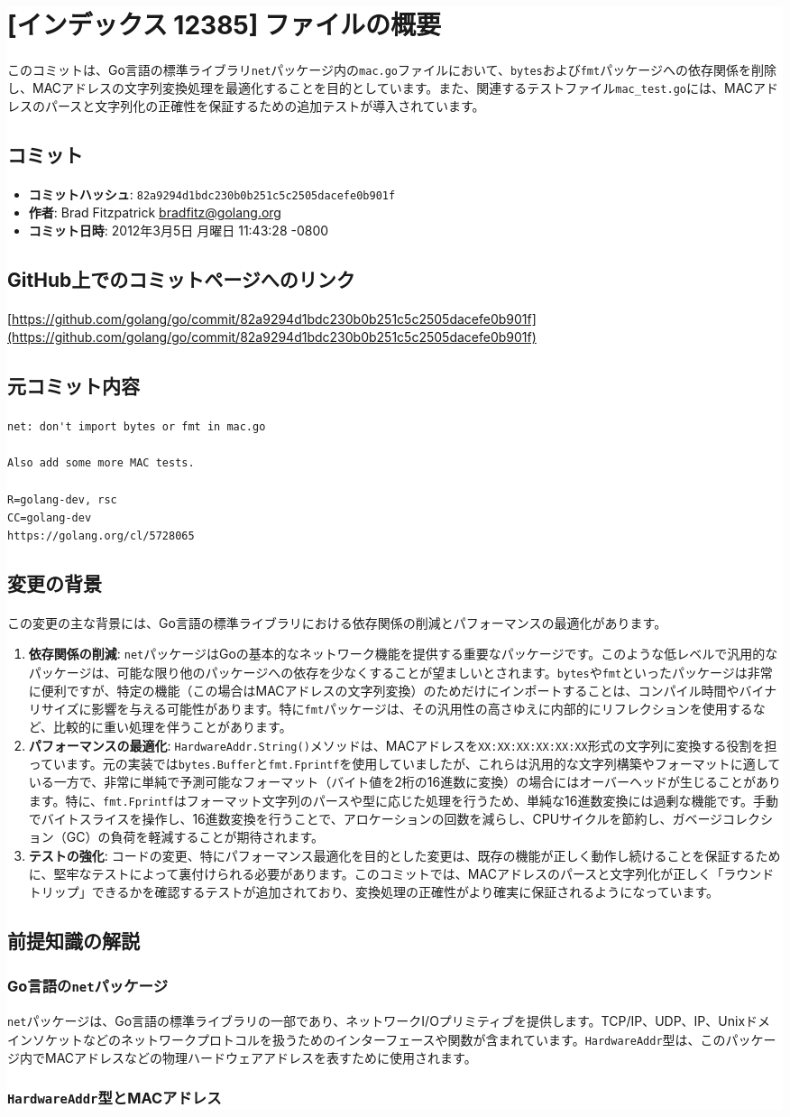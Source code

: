 # [インデックス 12385] ファイルの概要

このコミットは、Go言語の標準ライブラリ`net`パッケージ内の`mac.go`ファイルにおいて、`bytes`および`fmt`パッケージへの依存関係を削除し、MACアドレスの文字列変換処理を最適化することを目的としています。また、関連するテストファイル`mac_test.go`には、MACアドレスのパースと文字列化の正確性を保証するための追加テストが導入されています。

## コミット

- **コミットハッシュ**: `82a9294d1bdc230b0b251c5c2505dacefe0b901f`
- **作者**: Brad Fitzpatrick <bradfitz@golang.org>
- **コミット日時**: 2012年3月5日 月曜日 11:43:28 -0800

## GitHub上でのコミットページへのリンク

[https://github.com/golang/go/commit/82a9294d1bdc230b0b251c5c2505dacefe0b901f](https://github.com/golang/go/commit/82a9294d1bdc230b0b251c5c2505dacefe0b901f)

## 元コミット内容

```
net: don't import bytes or fmt in mac.go

Also add some more MAC tests.

R=golang-dev, rsc
CC=golang-dev
https://golang.org/cl/5728065
```

## 変更の背景

この変更の主な背景には、Go言語の標準ライブラリにおける依存関係の削減とパフォーマンスの最適化があります。

1.  **依存関係の削減**: `net`パッケージはGoの基本的なネットワーク機能を提供する重要なパッケージです。このような低レベルで汎用的なパッケージは、可能な限り他のパッケージへの依存を少なくすることが望ましいとされます。`bytes`や`fmt`といったパッケージは非常に便利ですが、特定の機能（この場合はMACアドレスの文字列変換）のためだけにインポートすることは、コンパイル時間やバイナリサイズに影響を与える可能性があります。特に`fmt`パッケージは、その汎用性の高さゆえに内部的にリフレクションを使用するなど、比較的に重い処理を伴うことがあります。
2.  **パフォーマンスの最適化**: `HardwareAddr.String()`メソッドは、MACアドレスを`XX:XX:XX:XX:XX:XX`形式の文字列に変換する役割を担っています。元の実装では`bytes.Buffer`と`fmt.Fprintf`を使用していましたが、これらは汎用的な文字列構築やフォーマットに適している一方で、非常に単純で予測可能なフォーマット（バイト値を2桁の16進数に変換）の場合にはオーバーヘッドが生じることがあります。特に、`fmt.Fprintf`はフォーマット文字列のパースや型に応じた処理を行うため、単純な16進数変換には過剰な機能です。手動でバイトスライスを操作し、16進数変換を行うことで、アロケーションの回数を減らし、CPUサイクルを節約し、ガベージコレクション（GC）の負荷を軽減することが期待されます。
3.  **テストの強化**: コードの変更、特にパフォーマンス最適化を目的とした変更は、既存の機能が正しく動作し続けることを保証するために、堅牢なテストによって裏付けられる必要があります。このコミットでは、MACアドレスのパースと文字列化が正しく「ラウンドトリップ」できるかを確認するテストが追加されており、変換処理の正確性がより確実に保証されるようになっています。

## 前提知識の解説

### Go言語の`net`パッケージ

`net`パッケージは、Go言語の標準ライブラリの一部であり、ネットワークI/Oプリミティブを提供します。TCP/IP、UDP、IP、Unixドメインソケットなどのネットワークプロトコルを扱うためのインターフェースや関数が含まれています。`HardwareAddr`型は、このパッケージ内でMACアドレスなどの物理ハードウェアアドレスを表すために使用されます。

### `HardwareAddr`型とMACアドレス
